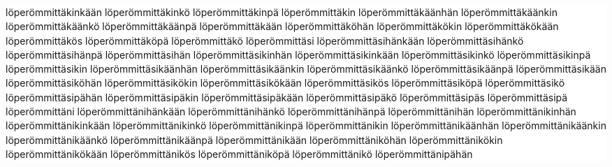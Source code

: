 löperömmittäkinkään
löperömmittäkinkö
löperömmittäkinpä
löperömmittäkin
löperömmittäkäänhän
löperömmittäkäänkin
löperömmittäkäänkö
löperömmittäkäänpä
löperömmittäkään
löperömmittäköhän
löperömmittäkökin
löperömmittäkökään
löperömmittäkös
löperömmittäköpä
löperömmittäkö
löperömmittäsi
löperömmittäsihänkään
löperömmittäsihänkö
löperömmittäsihänpä
löperömmittäsihän
löperömmittäsikinhän
löperömmittäsikinkään
löperömmittäsikinkö
löperömmittäsikinpä
löperömmittäsikin
löperömmittäsikäänhän
löperömmittäsikäänkin
löperömmittäsikäänkö
löperömmittäsikäänpä
löperömmittäsikään
löperömmittäsiköhän
löperömmittäsikökin
löperömmittäsikökään
löperömmittäsikös
löperömmittäsiköpä
löperömmittäsikö
löperömmittäsipähän
löperömmittäsipäkin
löperömmittäsipäkään
löperömmittäsipäkö
löperömmittäsipäs
löperömmittäsipä
löperömmittäni
löperömmittänihänkään
löperömmittänihänkö
löperömmittänihänpä
löperömmittänihän
löperömmittänikinhän
löperömmittänikinkään
löperömmittänikinkö
löperömmittänikinpä
löperömmittänikin
löperömmittänikäänhän
löperömmittänikäänkin
löperömmittänikäänkö
löperömmittänikäänpä
löperömmittänikään
löperömmittäniköhän
löperömmittänikökin
löperömmittänikökään
löperömmittänikös
löperömmittäniköpä
löperömmittänikö
löperömmittänipähän